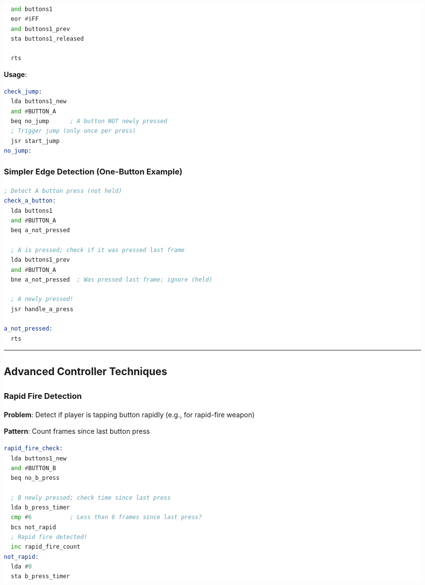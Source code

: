 ```asm
  and buttons1
  eor #$FF
  and buttons1_prev
  sta buttons1_released

  rts
```

**Usage**:
```asm
check_jump:
  lda buttons1_new
  and #BUTTON_A
  beq no_jump      ; A button NOT newly pressed
  ; Trigger jump (only once per press)
  jsr start_jump
no_jump:
```

### Simpler Edge Detection (One-Button Example)

```asm
; Detect A button press (not held)
check_a_button:
  lda buttons1
  and #BUTTON_A
  beq a_not_pressed

  ; A is pressed; check if it was pressed last frame
  lda buttons1_prev
  and #BUTTON_A
  bne a_not_pressed  ; Was pressed last frame; ignore (held)

  ; A newly pressed!
  jsr handle_a_press

a_not_pressed:
  rts
```

---

## Advanced Controller Techniques

### Rapid Fire Detection

**Problem**: Detect if player is tapping button rapidly (e.g., for rapid-fire weapon)

**Pattern**: Count frames since last button press

```asm
rapid_fire_check:
  lda buttons1_new
  and #BUTTON_B
  beq no_b_press

  ; B newly pressed; check time since last press
  lda b_press_timer
  cmp #6           ; Less than 6 frames since last press?
  bcs not_rapid
  ; Rapid fire detected!
  inc rapid_fire_count
not_rapid:
  lda #0
  sta b_press_timer
```